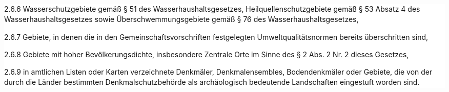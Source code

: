 
2.6.6 Wasserschutzgebiete gemäß § 51 des Wasserhaushaltsgesetzes,
    Heilquellenschutzgebiete gemäß § 53 Absatz 4 des
    Wasserhaushaltsgesetzes sowie Überschwemmungsgebiete gemäß § 76 des
    Wasserhaushaltsgesetzes,


2.6.7 Gebiete, in denen die in den Gemeinschaftsvorschriften festgelegten
    Umweltqualitätsnormen bereits überschritten sind,


2.6.8 Gebiete mit hoher Bevölkerungsdichte, insbesondere Zentrale Orte im
    Sinne des § 2 Abs. 2 Nr. 2 dieses Gesetzes,


2.6.9 in amtlichen Listen oder Karten verzeichnete Denkmäler,
    Denkmalensembles, Bodendenkmäler oder Gebiete, die von der durch die
    Länder bestimmten Denkmalschutzbehörde als archäologisch bedeutende
    Landschaften eingestuft worden sind.




